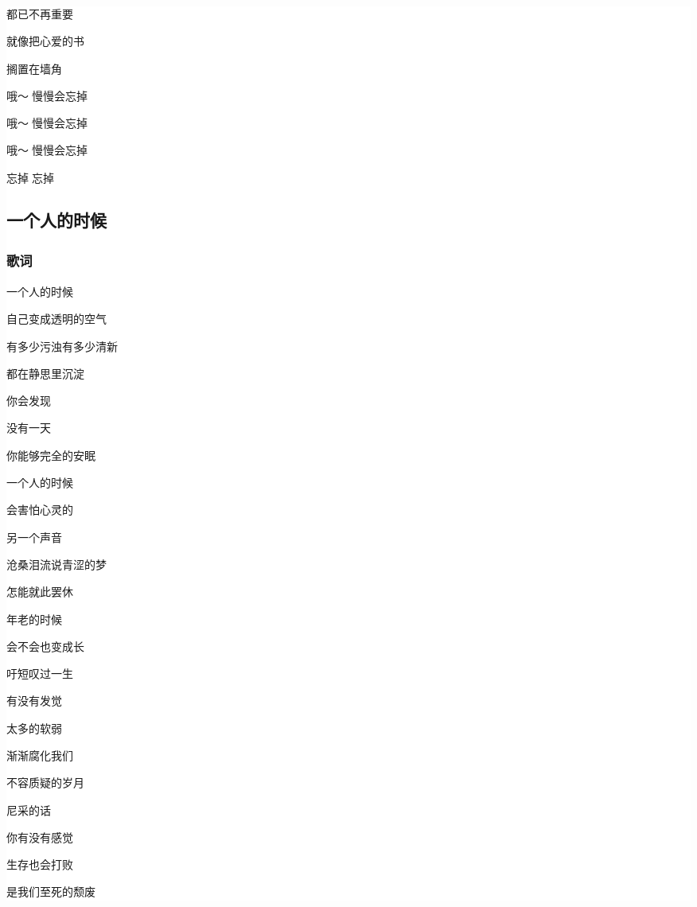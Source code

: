 都已不再重要

就像把心爱的书

搁置在墙角

哦～ 慢慢会忘掉

哦～ 慢慢会忘掉

哦～ 慢慢会忘掉

忘掉 忘掉

## 一个人的时候

### 歌词

一个人的时候

自己变成透明的空气

有多少污浊有多少清新

都在静思里沉淀

你会发现

没有一天

你能够完全的安眠

一个人的时候

会害怕心灵的

另一个声音

沧桑泪流说青涩的梦

怎能就此罢休

年老的时候

会不会也变成长

吁短叹过一生

有没有发觉

太多的软弱

渐渐腐化我们

不容质疑的岁月

尼采的话

你有没有感觉

生存也会打败

是我们至死的颓废
